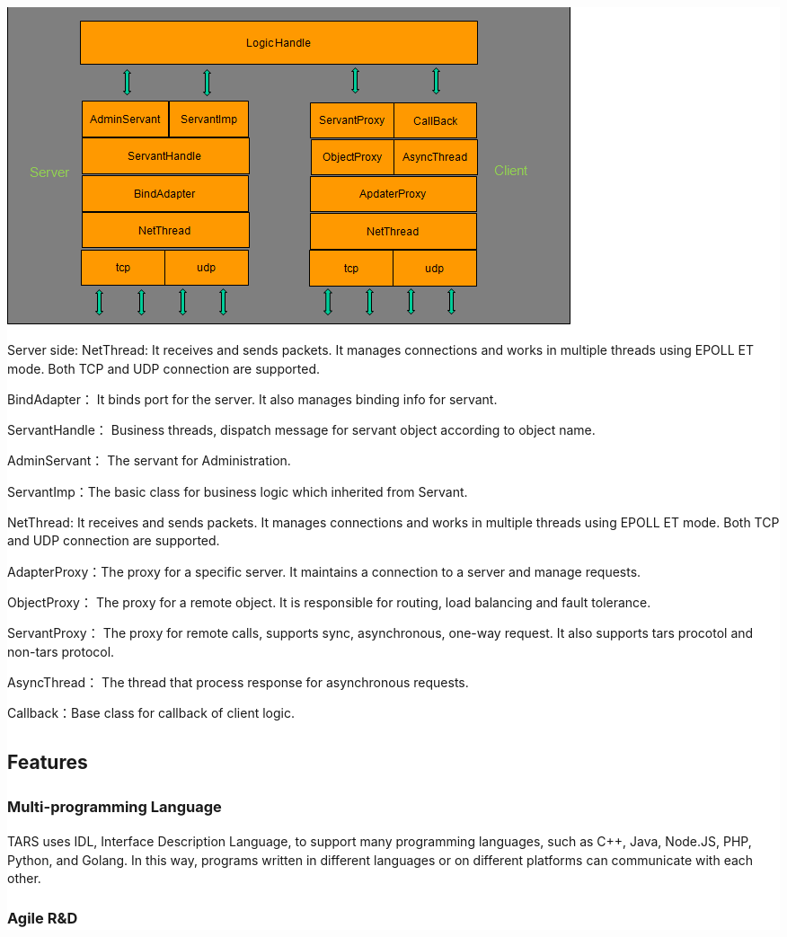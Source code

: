 ![Core Server and Client Architecture](../.gitbook/assets/tars_server_client.png)

Server side: NetThread: It receives and sends packets. It manages connections and works in multiple threads using EPOLL ET mode. Both TCP and UDP connection are supported.

BindAdapter： It binds port for the server. It also manages binding info for servant.

ServantHandle： Business threads, dispatch message for servant object according to object name.

AdminServant： The servant for Administration.

ServantImp：The basic class for business logic which inherited from Servant.

NetThread: It receives and sends packets. It manages connections and works in multiple threads using EPOLL ET mode. Both TCP and UDP connection are supported.

AdapterProxy：The proxy for a specific server. It maintains a connection to a server and manage requests.

ObjectProxy： The proxy for a remote object. It is responsible for routing, load balancing and fault tolerance.

ServantProxy： The proxy for remote calls, supports sync, asynchronous, one-way request. It also supports tars procotol and non-tars protocol.

AsyncThread： The thread that process response for asynchronous requests.

Callback：Base class for callback of client logic.

## Features

### Multi-programming Language

TARS uses IDL, Interface Description Language, to support many programming languages, such as C++, Java, Node.JS, PHP, Python, and Golang. In this way, programs written in different languages or on different platforms can communicate with each other.

### Agile R&D
